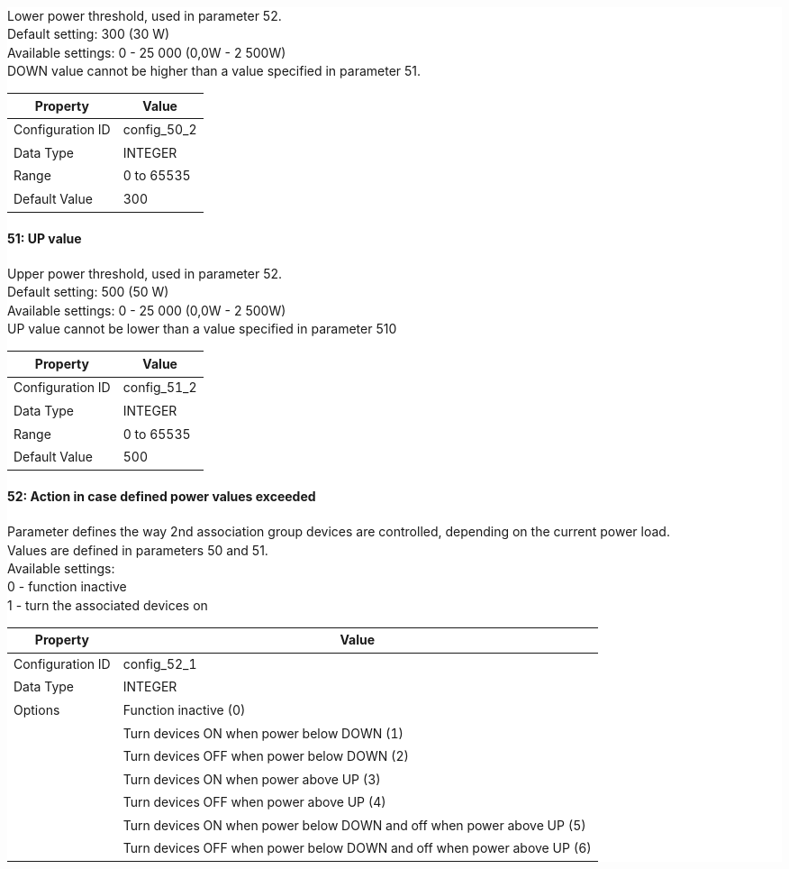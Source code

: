 Lower power threshold, used in parameter 52.  
Default setting: 300 (30 W)  
Available settings: 0 - 25 000 (0,0W - 2 500W)  
DOWN value cannot be higher than a value specified in parameter 51.


| Property         | Value    |
|------------------|----------|
| Configuration ID | config_50_2 |
| Data Type        | INTEGER |
| Range | 0 to 65535 |
| Default Value | 300 |


#### 51: UP value

Upper power threshold, used in parameter 52.  
Default setting: 500 (50 W)  
Available settings: 0 - 25 000 (0,0W - 2 500W)  
UP value cannot be lower than a value specified in parameter 510


| Property         | Value    |
|------------------|----------|
| Configuration ID | config_51_2 |
| Data Type        | INTEGER |
| Range | 0 to 65535 |
| Default Value | 500 |


#### 52: Action in case defined power values exceeded

Parameter defines the way 2nd association group devices are controlled, depending on the current power load.  
Values are defined in parameters 50 and 51.  
Available settings:  
0 - function inactive  
1 - turn the associated devices on


| Property         | Value    |
|------------------|----------|
| Configuration ID | config_52_1 |
| Data Type        | INTEGER || Default Value | 6 |
| Options | Function inactive (0) |
|  | Turn devices ON when power below DOWN (1) |
|  | Turn devices OFF when power below DOWN (2) |
|  | Turn devices ON when power above UP (3) |
|  | Turn devices OFF when power above UP (4) |
|  | Turn devices ON when power below DOWN and off when power above UP (5) |
|  | Turn devices OFF when power below DOWN and off when power above UP (6) |
